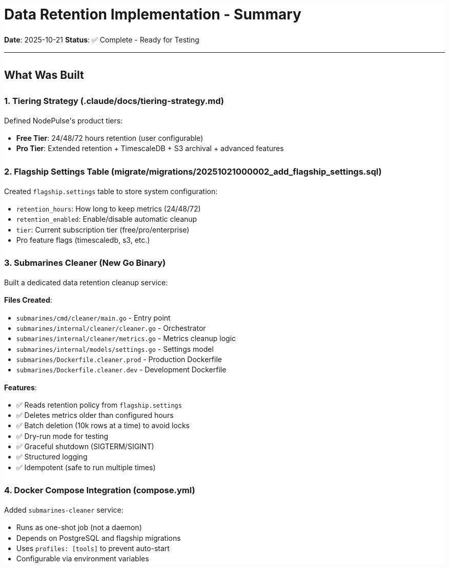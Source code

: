 # Data Retention Implementation - Summary

**Date**: 2025-10-21
**Status**: ✅ Complete - Ready for Testing

---

## What Was Built

### 1. **Tiering Strategy** (.claude/docs/tiering-strategy.md)

Defined NodePulse's product tiers:

- **Free Tier**: 24/48/72 hours retention (user configurable)
- **Pro Tier**: Extended retention + TimescaleDB + S3 archival + advanced features

### 2. **Flagship Settings Table** (migrate/migrations/20251021000002_add_flagship_settings.sql)

Created `flagship.settings` table to store system configuration:
- `retention_hours`: How long to keep metrics (24/48/72)
- `retention_enabled`: Enable/disable automatic cleanup
- `tier`: Current subscription tier (free/pro/enterprise)
- Pro feature flags (timescaledb, s3, etc.)

### 3. **Submarines Cleaner** (New Go Binary)

Built a dedicated data retention cleanup service:

**Files Created**:
- `submarines/cmd/cleaner/main.go` - Entry point
- `submarines/internal/cleaner/cleaner.go` - Orchestrator
- `submarines/internal/cleaner/metrics.go` - Metrics cleanup logic
- `submarines/internal/models/settings.go` - Settings model
- `submarines/Dockerfile.cleaner.prod` - Production Dockerfile
- `submarines/Dockerfile.cleaner.dev` - Development Dockerfile

**Features**:
- ✅ Reads retention policy from `flagship.settings`
- ✅ Deletes metrics older than configured hours
- ✅ Batch deletion (10k rows at a time) to avoid locks
- ✅ Dry-run mode for testing
- ✅ Graceful shutdown (SIGTERM/SIGINT)
- ✅ Structured logging
- ✅ Idempotent (safe to run multiple times)

### 4. **Docker Compose Integration** (compose.yml)

Added `submarines-cleaner` service:
- Runs as one-shot job (not a daemon)
- Depends on PostgreSQL and flagship migrations
- Uses `profiles: [tools]` to prevent auto-start
- Configurable via environment variables
